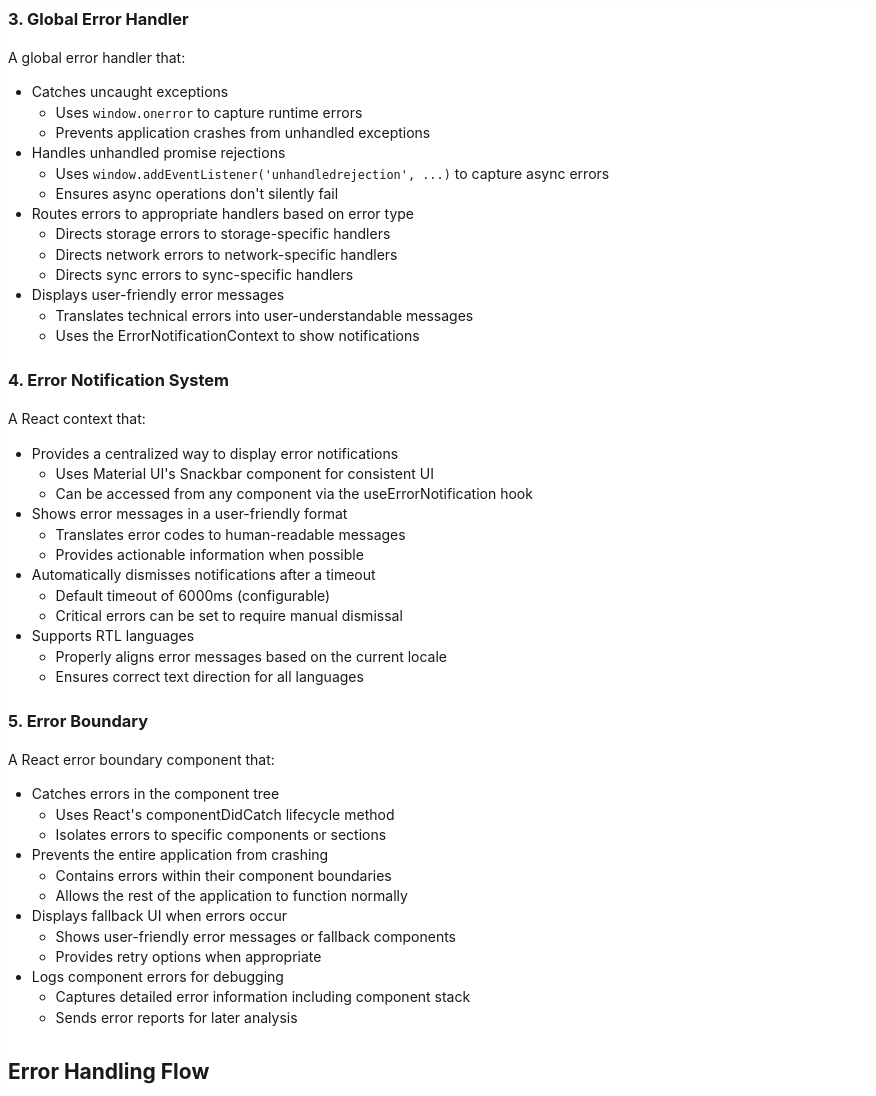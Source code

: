 ### 3. Global Error Handler

A global error handler that:

- Catches uncaught exceptions
  - Uses `window.onerror` to capture runtime errors
  - Prevents application crashes from unhandled exceptions
- Handles unhandled promise rejections
  - Uses `window.addEventListener('unhandledrejection', ...)` to capture async errors
  - Ensures async operations don't silently fail
- Routes errors to appropriate handlers based on error type
  - Directs storage errors to storage-specific handlers
  - Directs network errors to network-specific handlers
  - Directs sync errors to sync-specific handlers
- Displays user-friendly error messages
  - Translates technical errors into user-understandable messages
  - Uses the ErrorNotificationContext to show notifications

### 4. Error Notification System

A React context that:

- Provides a centralized way to display error notifications
  - Uses Material UI's Snackbar component for consistent UI
  - Can be accessed from any component via the useErrorNotification hook
- Shows error messages in a user-friendly format
  - Translates error codes to human-readable messages
  - Provides actionable information when possible
- Automatically dismisses notifications after a timeout
  - Default timeout of 6000ms (configurable)
  - Critical errors can be set to require manual dismissal
- Supports RTL languages
  - Properly aligns error messages based on the current locale
  - Ensures correct text direction for all languages

### 5. Error Boundary

A React error boundary component that:

- Catches errors in the component tree
  - Uses React's componentDidCatch lifecycle method
  - Isolates errors to specific components or sections
- Prevents the entire application from crashing
  - Contains errors within their component boundaries
  - Allows the rest of the application to function normally
- Displays fallback UI when errors occur
  - Shows user-friendly error messages or fallback components
  - Provides retry options when appropriate
- Logs component errors for debugging
  - Captures detailed error information including component stack
  - Sends error reports for later analysis

## Error Handling Flow
